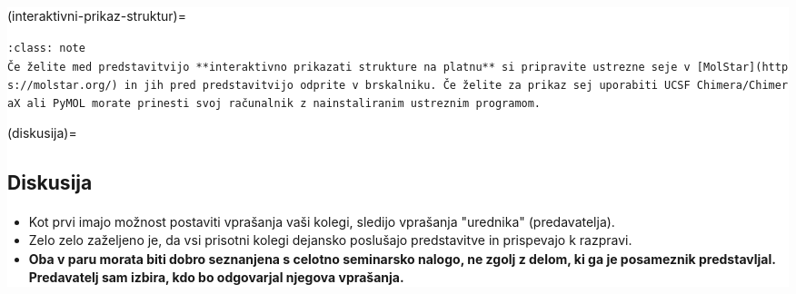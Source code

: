 (interaktivni-prikaz-struktur)=
```{admonition} Interaktivni prikaz struktur
:class: note
Če želite med predstavitvijo **interaktivno prikazati strukture na platnu** si pripravite ustrezne seje v [MolStar](https://molstar.org/) in jih pred predstavitvijo odprite v brskalniku. Če želite za prikaz sej uporabiti UCSF Chimera/ChimeraX ali PyMOL morate prinesti svoj računalnik z nainstaliranim ustreznim programom.
```

(diskusija)=
## Diskusija
- Kot prvi imajo možnost postaviti vprašanja vaši kolegi, sledijo vprašanja "urednika" (predavatelja).
- Zelo zelo zaželjeno je, da vsi prisotni kolegi dejansko poslušajo predstavitve in prispevajo k razpravi.
- **Oba v paru morata biti dobro seznanjena s celotno seminarsko nalogo, ne zgolj z delom, ki ga je posameznik predstavljal. Predavatelj sam izbira, kdo bo odgovarjal njegova vprašanja.**